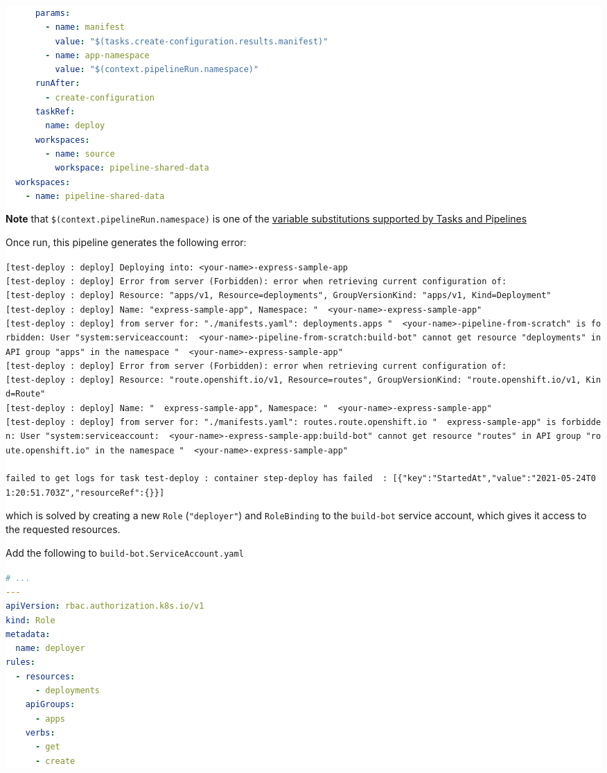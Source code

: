 ```yaml
      params:
        - name: manifest
          value: "$(tasks.create-configuration.results.manifest)"
        - name: app-namespace
          value: "$(context.pipelineRun.namespace)"
      runAfter:
        - create-configuration
      taskRef:
        name: deploy
      workspaces:
        - name: source
          workspace: pipeline-shared-data
  workspaces:
    - name: pipeline-shared-data
```

**Note** that `$(context.pipelineRun.namespace)` is one of the [variable substitutions supported by Tasks and Pipelines](https://tekton.dev/docs/pipelines/variables/)

Once run, this pipeline generates the following error:

```shell
[test-deploy : deploy] Deploying into: <your-name>-express-sample-app
[test-deploy : deploy] Error from server (Forbidden): error when retrieving current configuration of:
[test-deploy : deploy] Resource: "apps/v1, Resource=deployments", GroupVersionKind: "apps/v1, Kind=Deployment"
[test-deploy : deploy] Name: "express-sample-app", Namespace: "  <your-name>-express-sample-app"
[test-deploy : deploy] from server for: "./manifests.yaml": deployments.apps "  <your-name>-pipeline-from-scratch" is forbidden: User "system:serviceaccount:  <your-name>-pipeline-from-scratch:build-bot" cannot get resource "deployments" in API group "apps" in the namespace "  <your-name>-express-sample-app"
[test-deploy : deploy] Error from server (Forbidden): error when retrieving current configuration of:
[test-deploy : deploy] Resource: "route.openshift.io/v1, Resource=routes", GroupVersionKind: "route.openshift.io/v1, Kind=Route"
[test-deploy : deploy] Name: "  express-sample-app", Namespace: "  <your-name>-express-sample-app"
[test-deploy : deploy] from server for: "./manifests.yaml": routes.route.openshift.io "  express-sample-app" is forbidden: User "system:serviceaccount:  <your-name>-express-sample-app:build-bot" cannot get resource "routes" in API group "route.openshift.io" in the namespace "  <your-name>-express-sample-app"

failed to get logs for task test-deploy : container step-deploy has failed  : [{"key":"StartedAt","value":"2021-05-24T01:20:51.703Z","resourceRef":{}}]
```

which is solved by creating a new `Role` (`"deployer"`) and `RoleBinding` to the `build-bot` service account, which gives it access to the requested resources.

Add the following to `build-bot.ServiceAccount.yaml`

```yaml
# ...
---
apiVersion: rbac.authorization.k8s.io/v1
kind: Role
metadata:
  name: deployer
rules:
  - resources:
      - deployments
    apiGroups:
      - apps
    verbs:
      - get
      - create
```